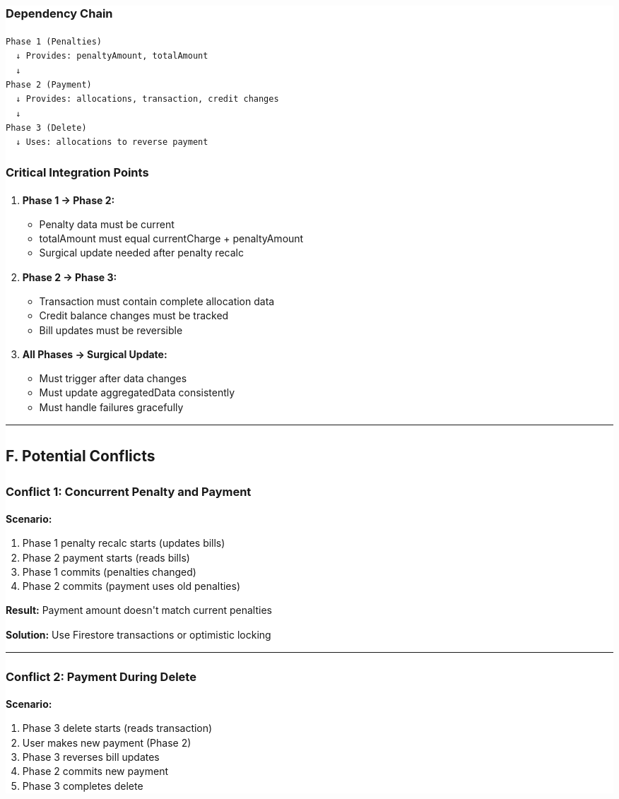 ### Dependency Chain

```
Phase 1 (Penalties)
  ↓ Provides: penaltyAmount, totalAmount
  ↓
Phase 2 (Payment)
  ↓ Provides: allocations, transaction, credit changes
  ↓
Phase 3 (Delete)
  ↓ Uses: allocations to reverse payment
```

### Critical Integration Points

1. **Phase 1 → Phase 2:**
   - Penalty data must be current
   - totalAmount must equal currentCharge + penaltyAmount
   - Surgical update needed after penalty recalc

2. **Phase 2 → Phase 3:**
   - Transaction must contain complete allocation data
   - Credit balance changes must be tracked
   - Bill updates must be reversible

3. **All Phases → Surgical Update:**
   - Must trigger after data changes
   - Must update aggregatedData consistently
   - Must handle failures gracefully

---

## F. Potential Conflicts

### Conflict 1: Concurrent Penalty and Payment

**Scenario:**
1. Phase 1 penalty recalc starts (updates bills)
2. Phase 2 payment starts (reads bills)
3. Phase 1 commits (penalties changed)
4. Phase 2 commits (payment uses old penalties)

**Result:** Payment amount doesn't match current penalties

**Solution:** Use Firestore transactions or optimistic locking

---

### Conflict 2: Payment During Delete

**Scenario:**
1. Phase 3 delete starts (reads transaction)
2. User makes new payment (Phase 2)
3. Phase 3 reverses bill updates
4. Phase 2 commits new payment
5. Phase 3 completes delete
